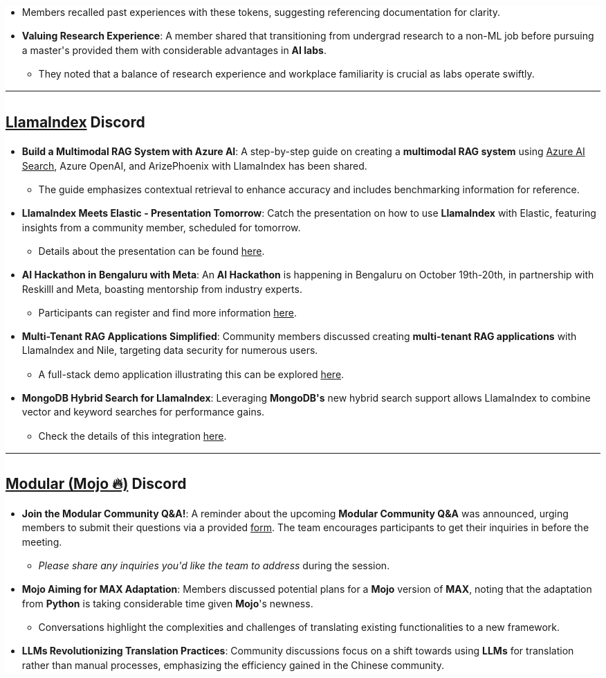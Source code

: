   - Members recalled past experiences with these tokens, suggesting referencing documentation for clarity.
- **Valuing Research Experience**: A member shared that transitioning from undergrad research to a non-ML job before pursuing a master's provided them with considerable advantages in **AI labs**.
  
  - They noted that a balance of research experience and workplace familiarity is crucial as labs operate swiftly.

 

---

## [LlamaIndex](https://discord.com/channels/1059199217496772688) Discord

- **Build a Multimodal RAG System with Azure AI**: A step-by-step guide on creating a **multimodal RAG system** using [Azure AI Search](https://t.co/RO5nQ79sqD), Azure OpenAI, and ArizePhoenix with LlamaIndex has been shared.
  
  - The guide emphasizes contextual retrieval to enhance accuracy and includes benchmarking information for reference.
- **LlamaIndex Meets Elastic - Presentation Tomorrow**: Catch the presentation on how to use **LlamaIndex** with Elastic, featuring insights from a community member, scheduled for tomorrow.
  
  - Details about the presentation can be found [here](https://t.co/tQszqtRN1Z).
- **AI Hackathon in Bengaluru with Meta**: An **AI Hackathon** is happening in Bengaluru on October 19th-20th, in partnership with Reskilll and Meta, boasting mentorship from industry experts.
  
  - Participants can register and find more information [here](https://t.co/aFf31yHJba).
- **Multi-Tenant RAG Applications Simplified**: Community members discussed creating **multi-tenant RAG applications** with LlamaIndex and Nile, targeting data security for numerous users.
  
  - A full-stack demo application illustrating this can be explored [here](https://t.co/zRfzR5A4Us).
- **MongoDB Hybrid Search for LlamaIndex**: Leveraging **MongoDB's** new hybrid search support allows LlamaIndex to combine vector and keyword searches for performance gains.
  
  - Check the details of this integration [here](https://t.co/XxNNwoaW9U).

 

---

## [Modular (Mojo 🔥)](https://discord.com/channels/1087530497313357884) Discord

- **Join the Modular Community Q&A!**: A reminder about the upcoming **Modular Community Q&A** was announced, urging members to submit their questions via a provided [form](https://forms.gle/MgixGyhRKcA33BS6A). The team encourages participants to get their inquiries in before the meeting.
  
  - *Please share any inquiries you'd like the team to address* during the session.
- **Mojo Aiming for MAX Adaptation**: Members discussed potential plans for a **Mojo** version of **MAX**, noting that the adaptation from **Python** is taking considerable time given **Mojo**'s newness.
  
  - Conversations highlight the complexities and challenges of translating existing functionalities to a new framework.
- **LLMs Revolutionizing Translation Practices**: Community discussions focus on a shift towards using **LLMs** for translation rather than manual processes, emphasizing the efficiency gained in the Chinese community.
  
